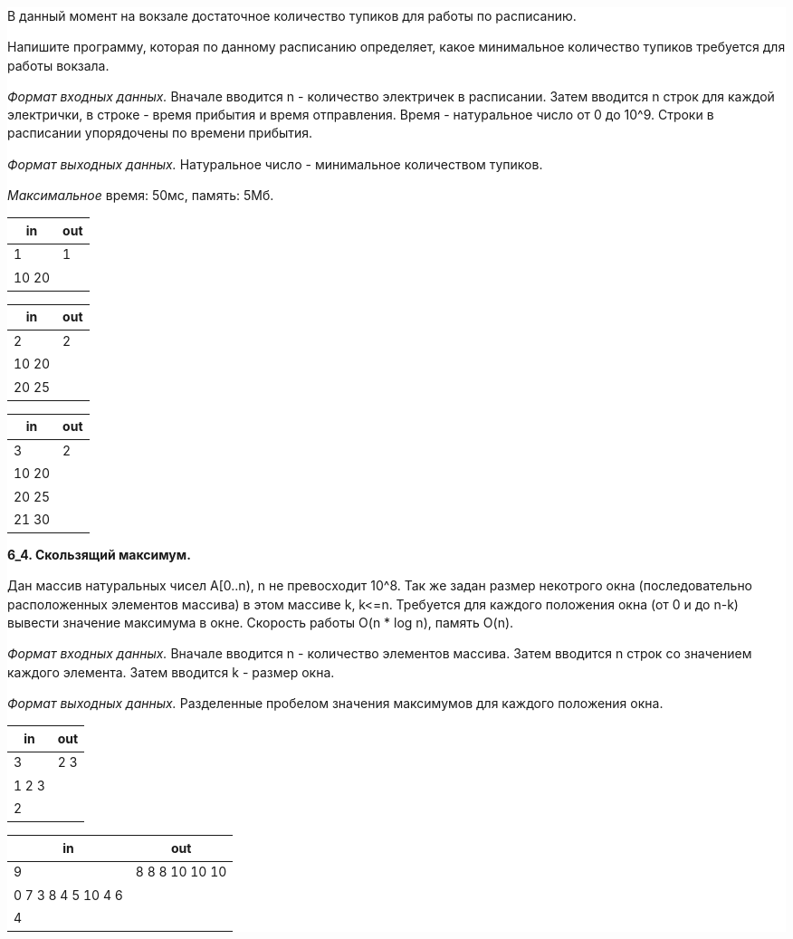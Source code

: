 В данный момент на вокзале достаточное количество тупиков для работы по
расписанию.

Напишите программу, которая по данному расписанию определяет, какое
минимальное количество тупиков требуется для работы вокзала.

*Формат входных данных.* Вначале вводится n - количество электричек в
расписании. Затем вводится n строк для каждой электрички, в строке -
время прибытия и время отправления. Время - натуральное число от 0 до
10\^9. Строки в расписании упорядочены по времени прибытия.

*Формат выходных данных.* Натуральное число - минимальное количеством
тупиков.

*Максимальное* время: 50мс, память: 5Мб.

  in     | out
  -------|-----
  1      | 1
  10 20  | 

  in     | out
  -------|-----
  2      | 2
  10 20  | 
  20 25  | 

  in     | out
  -------|-----
  3      | 2
  10 20  | 
  20 25  | 
  21 30  | 


**6\_4. Скользящий максимум.**

Дан массив натуральных чисел A\[0..n), n не превосходит 10\^8. Так же
задан размер некотрого окна (последовательно расположенных элементов
массива) в этом массиве k, k<=n. Требуется для каждого положения окна
(от 0 и до n-k) вывести значение максимума в окне. Скорость работы O(n \* log n), память O(n).

*Формат входных данных.* Вначале вводится n - количество элементов
массива. Затем вводится n строк со значением каждого элемента. Затем
вводится k - размер окна.

*Формат выходных данных.* Разделенные пробелом значения максимумов для
каждого положения окна.

  in                  | out
  --------------------|----------------
  3                   | 2 3
  1 2 3               | 
  2                   | 

  in                  | out
  --------------------|----------------
  9                   | 8 8 8 10 10 10
  0 7 3 8 4 5 10 4 6  | 
  4                   | 
